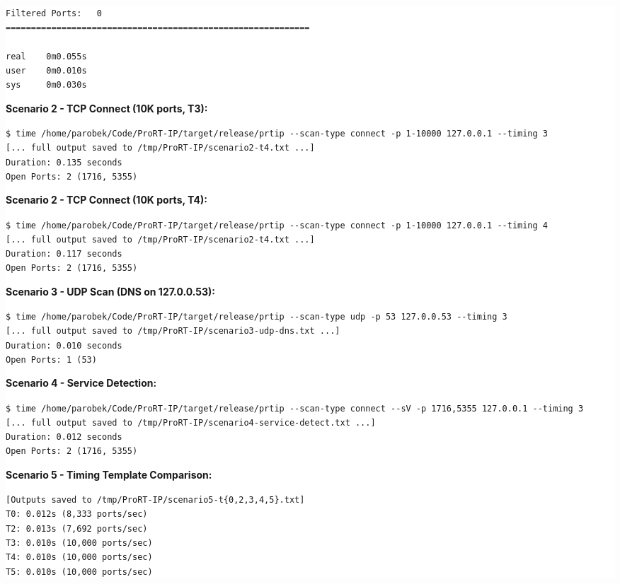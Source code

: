 ```
Filtered Ports:   0
============================================================

real    0m0.055s
user    0m0.010s
sys     0m0.030s
```

**Scenario 2 - TCP Connect (10K ports, T3):**

```
$ time /home/parobek/Code/ProRT-IP/target/release/prtip --scan-type connect -p 1-10000 127.0.0.1 --timing 3
[... full output saved to /tmp/ProRT-IP/scenario2-t4.txt ...]
Duration: 0.135 seconds
Open Ports: 2 (1716, 5355)
```

**Scenario 2 - TCP Connect (10K ports, T4):**

```
$ time /home/parobek/Code/ProRT-IP/target/release/prtip --scan-type connect -p 1-10000 127.0.0.1 --timing 4
[... full output saved to /tmp/ProRT-IP/scenario2-t4.txt ...]
Duration: 0.117 seconds
Open Ports: 2 (1716, 5355)
```

**Scenario 3 - UDP Scan (DNS on 127.0.0.53):**

```
$ time /home/parobek/Code/ProRT-IP/target/release/prtip --scan-type udp -p 53 127.0.0.53 --timing 3
[... full output saved to /tmp/ProRT-IP/scenario3-udp-dns.txt ...]
Duration: 0.010 seconds
Open Ports: 1 (53)
```

**Scenario 4 - Service Detection:**

```
$ time /home/parobek/Code/ProRT-IP/target/release/prtip --scan-type connect --sV -p 1716,5355 127.0.0.1 --timing 3
[... full output saved to /tmp/ProRT-IP/scenario4-service-detect.txt ...]
Duration: 0.012 seconds
Open Ports: 2 (1716, 5355)
```

**Scenario 5 - Timing Template Comparison:**

```
[Outputs saved to /tmp/ProRT-IP/scenario5-t{0,2,3,4,5}.txt]
T0: 0.012s (8,333 ports/sec)
T2: 0.013s (7,692 ports/sec)
T3: 0.010s (10,000 ports/sec)
T4: 0.010s (10,000 ports/sec)
T5: 0.010s (10,000 ports/sec)
```
